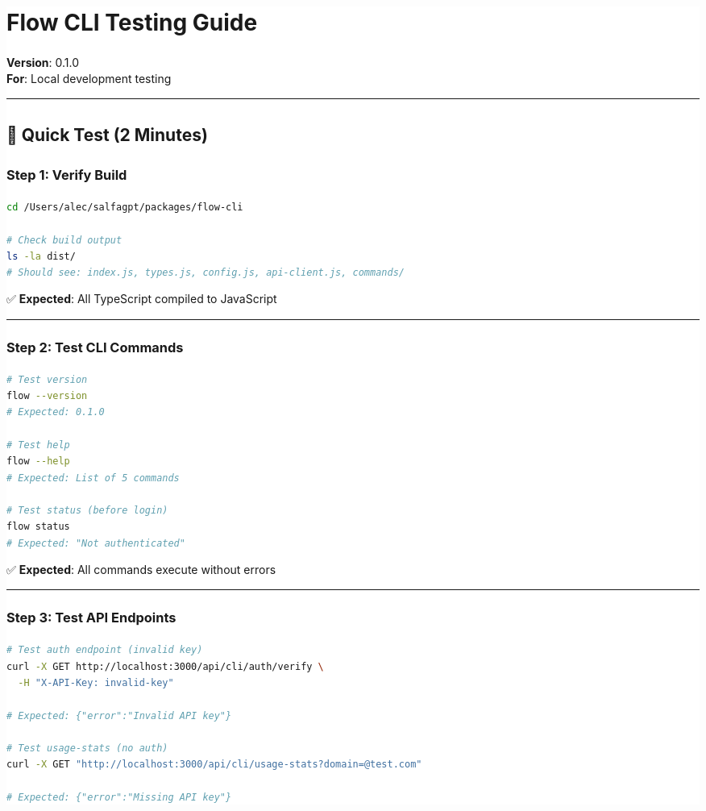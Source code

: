 # Flow CLI Testing Guide

**Version**: 0.1.0  
**For**: Local development testing

---

## 🚀 Quick Test (2 Minutes)

### Step 1: Verify Build

```bash
cd /Users/alec/salfagpt/packages/flow-cli

# Check build output
ls -la dist/
# Should see: index.js, types.js, config.js, api-client.js, commands/
```

✅ **Expected**: All TypeScript compiled to JavaScript

---

### Step 2: Test CLI Commands

```bash
# Test version
flow --version
# Expected: 0.1.0

# Test help
flow --help
# Expected: List of 5 commands

# Test status (before login)
flow status
# Expected: "Not authenticated"
```

✅ **Expected**: All commands execute without errors

---

### Step 3: Test API Endpoints

```bash
# Test auth endpoint (invalid key)
curl -X GET http://localhost:3000/api/cli/auth/verify \
  -H "X-API-Key: invalid-key"

# Expected: {"error":"Invalid API key"}

# Test usage-stats (no auth)
curl -X GET "http://localhost:3000/api/cli/usage-stats?domain=@test.com"

# Expected: {"error":"Missing API key"}
```
